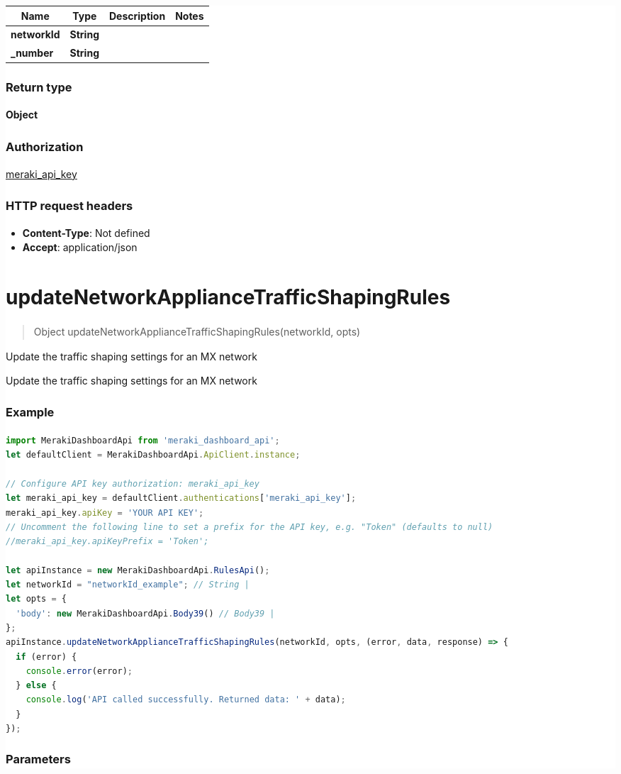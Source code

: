 Name | Type | Description  | Notes
------------- | ------------- | ------------- | -------------
 **networkId** | **String**|  | 
 **_number** | **String**|  | 

### Return type

**Object**

### Authorization

[meraki_api_key](../README.md#meraki_api_key)

### HTTP request headers

 - **Content-Type**: Not defined
 - **Accept**: application/json

<a name="updateNetworkApplianceTrafficShapingRules"></a>
# **updateNetworkApplianceTrafficShapingRules**
> Object updateNetworkApplianceTrafficShapingRules(networkId, opts)

Update the traffic shaping settings for an MX network

Update the traffic shaping settings for an MX network

### Example
```javascript
import MerakiDashboardApi from 'meraki_dashboard_api';
let defaultClient = MerakiDashboardApi.ApiClient.instance;

// Configure API key authorization: meraki_api_key
let meraki_api_key = defaultClient.authentications['meraki_api_key'];
meraki_api_key.apiKey = 'YOUR API KEY';
// Uncomment the following line to set a prefix for the API key, e.g. "Token" (defaults to null)
//meraki_api_key.apiKeyPrefix = 'Token';

let apiInstance = new MerakiDashboardApi.RulesApi();
let networkId = "networkId_example"; // String | 
let opts = { 
  'body': new MerakiDashboardApi.Body39() // Body39 | 
};
apiInstance.updateNetworkApplianceTrafficShapingRules(networkId, opts, (error, data, response) => {
  if (error) {
    console.error(error);
  } else {
    console.log('API called successfully. Returned data: ' + data);
  }
});
```

### Parameters
